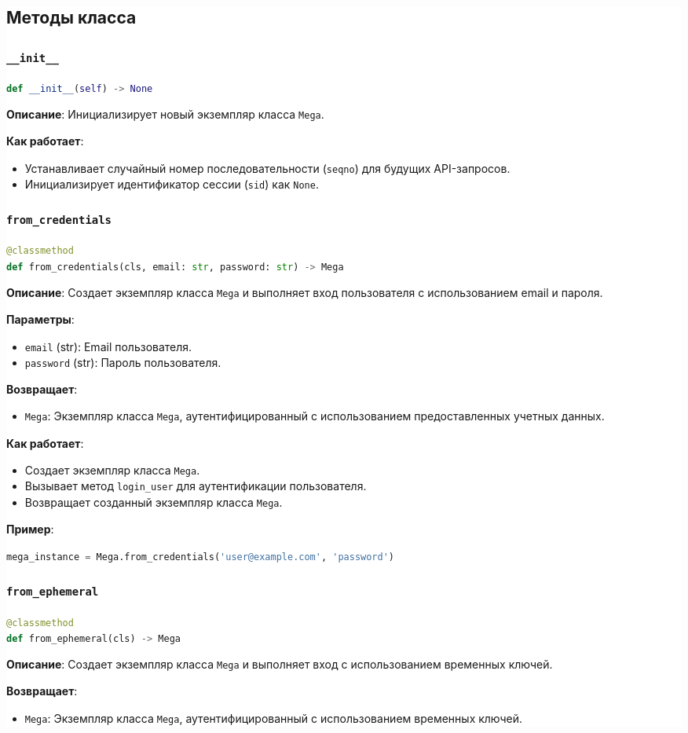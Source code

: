 ## Методы класса

### `__init__`

```python
def __init__(self) -> None
```

**Описание**:
Инициализирует новый экземпляр класса `Mega`.

**Как работает**:
- Устанавливает случайный номер последовательности (`seqno`) для будущих API-запросов.
- Инициализирует идентификатор сессии (`sid`) как `None`.

### `from_credentials`

```python
@classmethod
def from_credentials(cls, email: str, password: str) -> Mega
```

**Описание**:
Создает экземпляр класса `Mega` и выполняет вход пользователя с использованием email и пароля.

**Параметры**:
- `email` (str): Email пользователя.
- `password` (str): Пароль пользователя.

**Возвращает**:
- `Mega`: Экземпляр класса `Mega`, аутентифицированный с использованием предоставленных учетных данных.

**Как работает**:
- Создает экземпляр класса `Mega`.
- Вызывает метод `login_user` для аутентификации пользователя.
- Возвращает созданный экземпляр класса `Mega`.

**Пример**:

```python
mega_instance = Mega.from_credentials('user@example.com', 'password')
```

### `from_ephemeral`

```python
@classmethod
def from_ephemeral(cls) -> Mega
```

**Описание**:
Создает экземпляр класса `Mega` и выполняет вход с использованием временных ключей.

**Возвращает**:
- `Mega`: Экземпляр класса `Mega`, аутентифицированный с использованием временных ключей.
